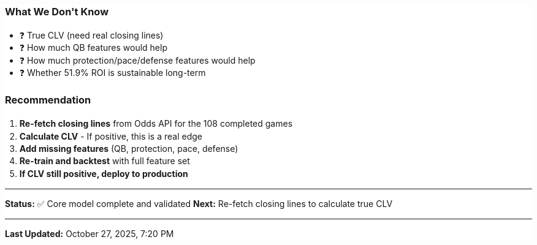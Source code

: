 ### What We Don't Know
- ❓ True CLV (need real closing lines)
- ❓ How much QB features would help
- ❓ How much protection/pace/defense features would help
- ❓ Whether 51.9% ROI is sustainable long-term

### Recommendation

1. **Re-fetch closing lines** from Odds API for the 108 completed games
2. **Calculate CLV** - If positive, this is a real edge
3. **Add missing features** (QB, protection, pace, defense)
4. **Re-train and backtest** with full feature set
5. **If CLV still positive, deploy to production**

---

**Status:** ✅ Core model complete and validated
**Next:** Re-fetch closing lines to calculate true CLV

---

**Last Updated:** October 27, 2025, 7:20 PM

